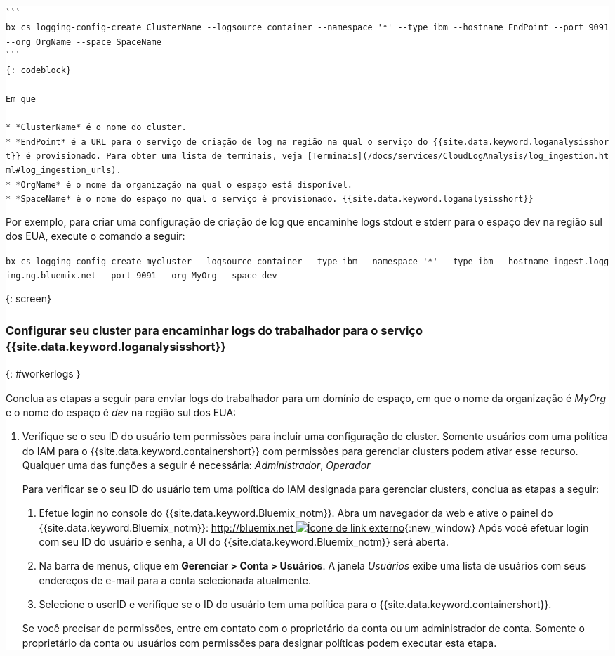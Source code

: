     ```
    bx cs logging-config-create ClusterName --logsource container --namespace '*' --type ibm --hostname EndPoint --port 9091 --org OrgName --space SpaceName 
    ```
    {: codeblock}

    Em que 

    * *ClusterName* é o nome do cluster.
    * *EndPoint* é a URL para o serviço de criação de log na região na qual o serviço do {{site.data.keyword.loganalysisshort}} é provisionado. Para obter uma lista de terminais, veja [Terminais](/docs/services/CloudLogAnalysis/log_ingestion.html#log_ingestion_urls).
    * *OrgName* é o nome da organização na qual o espaço está disponível.
    * *SpaceName* é o nome do espaço no qual o serviço é provisionado. {{site.data.keyword.loganalysisshort}}


Por exemplo, para criar uma configuração de criação de log que encaminhe logs stdout e stderr para o espaço dev na região sul dos EUA, execute o comando a seguir:

```
bx cs logging-config-create mycluster --logsource container --type ibm --namespace '*' --type ibm --hostname ingest.logging.ng.bluemix.net --port 9091 --org MyOrg --space dev 
```
{: screen}




### Configurar seu cluster para encaminhar logs do trabalhador para o serviço {{site.data.keyword.loganalysisshort}}
{: #workerlogs }

Conclua as etapas a seguir para enviar logs do trabalhador para um domínio de espaço, em que o nome da organização é *MyOrg* e o nome do espaço é *dev* na região sul dos EUA:

1. Verifique se o seu ID do usuário tem permissões para incluir uma configuração de cluster. Somente usuários com uma política do IAM para o {{site.data.keyword.containershort}} com permissões para gerenciar clusters podem ativar esse recurso. Qualquer uma das funções a seguir é necessária: *Administrador*, *Operador*

    Para verificar se o seu ID do usuário tem uma política do IAM designada para gerenciar clusters, conclua as etapas a seguir:
    
    1. Efetue login no console do {{site.data.keyword.Bluemix_notm}}. Abra um navegador da web e ative o painel do {{site.data.keyword.Bluemix_notm}}: [http://bluemix.net ![Ícone de link externo](../../../icons/launch-glyph.svg "Ícone de link externo")](http://bluemix.net){:new_window} Após você efetuar login com seu ID do usuário e senha, a UI do {{site.data.keyword.Bluemix_notm}} será aberta.

    2. Na barra de menus, clique em **Gerenciar > Conta > Usuários**.  A janela *Usuários* exibe uma lista de usuários com seus endereços de e-mail para a conta selecionada atualmente.
	
    3. Selecione o userID e verifique se o ID do usuário tem uma política para o {{site.data.keyword.containershort}}.

    Se você precisar de permissões, entre em contato com o proprietário da conta ou um administrador de conta. Somente o proprietário da conta ou usuários com permissões para designar políticas podem executar esta etapa.
